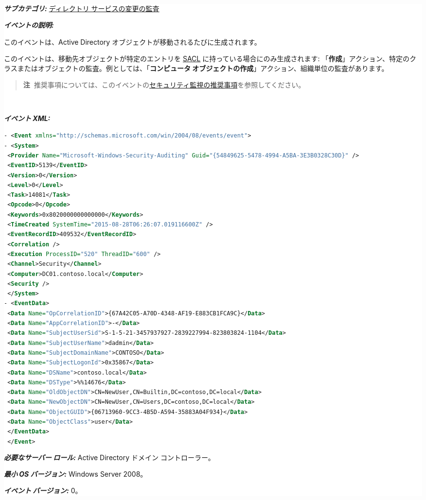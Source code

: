 ***サブカテゴリ:***&nbsp;[ディレクトリ サービスの変更の監査](audit-directory-service-changes.md)

***イベントの説明:***

このイベントは、Active Directory オブジェクトが移動されるたびに生成されます。

このイベントは、移動先オブジェクトが特定のエントリを [SACL](/windows/win32/secauthz/access-control-lists) に持っている場合にのみ生成されます: 「**作成**」アクション、特定のクラスまたはオブジェクトの監査。例としては、「**コンピュータ オブジェクトの作成**」アクション、組織単位の監査があります。

> **注**&nbsp;&nbsp;推奨事項については、このイベントの[セキュリティ監視の推奨事項](#security-monitoring-recommendations)を参照してください。

<br clear="all">

***イベント XML:***
```xml
- <Event xmlns="http://schemas.microsoft.com/win/2004/08/events/event">
- <System>
 <Provider Name="Microsoft-Windows-Security-Auditing" Guid="{54849625-5478-4994-A5BA-3E3B0328C30D}" /> 
 <EventID>5139</EventID> 
 <Version>0</Version> 
 <Level>0</Level> 
 <Task>14081</Task> 
 <Opcode>0</Opcode> 
 <Keywords>0x8020000000000000</Keywords> 
 <TimeCreated SystemTime="2015-08-28T06:26:07.019116600Z" /> 
 <EventRecordID>409532</EventRecordID> 
 <Correlation /> 
 <Execution ProcessID="520" ThreadID="600" /> 
 <Channel>Security</Channel> 
 <Computer>DC01.contoso.local</Computer> 
 <Security /> 
 </System>
- <EventData>
 <Data Name="OpCorrelationID">{67A42C05-A70D-4348-AF19-E883CB1FCA9C}</Data> 
 <Data Name="AppCorrelationID">-</Data> 
 <Data Name="SubjectUserSid">S-1-5-21-3457937927-2839227994-823803824-1104</Data> 
 <Data Name="SubjectUserName">dadmin</Data> 
 <Data Name="SubjectDomainName">CONTOSO</Data> 
 <Data Name="SubjectLogonId">0x35867</Data> 
 <Data Name="DSName">contoso.local</Data> 
 <Data Name="DSType">%%14676</Data> 
 <Data Name="OldObjectDN">CN=NewUser,CN=Builtin,DC=contoso,DC=local</Data> 
 <Data Name="NewObjectDN">CN=NewUser,CN=Users,DC=contoso,DC=local</Data> 
 <Data Name="ObjectGUID">{06713960-9CC3-4B5D-A594-35883A04F934}</Data> 
 <Data Name="ObjectClass">user</Data> 
 </EventData>
 </Event>
```

***必要なサーバー ロール:*** Active Directory ドメイン コントローラー。

***最小 OS バージョン:*** Windows Server 2008。

***イベント バージョン:*** 0。
